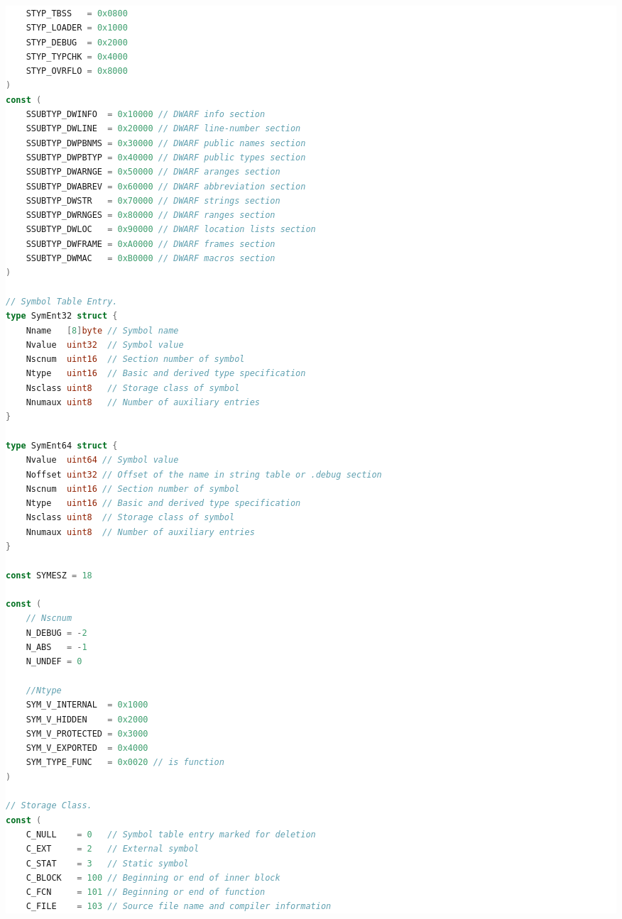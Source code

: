 ```go
	STYP_TBSS   = 0x0800
	STYP_LOADER = 0x1000
	STYP_DEBUG  = 0x2000
	STYP_TYPCHK = 0x4000
	STYP_OVRFLO = 0x8000
)
const (
	SSUBTYP_DWINFO  = 0x10000 // DWARF info section
	SSUBTYP_DWLINE  = 0x20000 // DWARF line-number section
	SSUBTYP_DWPBNMS = 0x30000 // DWARF public names section
	SSUBTYP_DWPBTYP = 0x40000 // DWARF public types section
	SSUBTYP_DWARNGE = 0x50000 // DWARF aranges section
	SSUBTYP_DWABREV = 0x60000 // DWARF abbreviation section
	SSUBTYP_DWSTR   = 0x70000 // DWARF strings section
	SSUBTYP_DWRNGES = 0x80000 // DWARF ranges section
	SSUBTYP_DWLOC   = 0x90000 // DWARF location lists section
	SSUBTYP_DWFRAME = 0xA0000 // DWARF frames section
	SSUBTYP_DWMAC   = 0xB0000 // DWARF macros section
)

// Symbol Table Entry.
type SymEnt32 struct {
	Nname   [8]byte // Symbol name
	Nvalue  uint32  // Symbol value
	Nscnum  uint16  // Section number of symbol
	Ntype   uint16  // Basic and derived type specification
	Nsclass uint8   // Storage class of symbol
	Nnumaux uint8   // Number of auxiliary entries
}

type SymEnt64 struct {
	Nvalue  uint64 // Symbol value
	Noffset uint32 // Offset of the name in string table or .debug section
	Nscnum  uint16 // Section number of symbol
	Ntype   uint16 // Basic and derived type specification
	Nsclass uint8  // Storage class of symbol
	Nnumaux uint8  // Number of auxiliary entries
}

const SYMESZ = 18

const (
	// Nscnum
	N_DEBUG = -2
	N_ABS   = -1
	N_UNDEF = 0

	//Ntype
	SYM_V_INTERNAL  = 0x1000
	SYM_V_HIDDEN    = 0x2000
	SYM_V_PROTECTED = 0x3000
	SYM_V_EXPORTED  = 0x4000
	SYM_TYPE_FUNC   = 0x0020 // is function
)

// Storage Class.
const (
	C_NULL    = 0   // Symbol table entry marked for deletion
	C_EXT     = 2   // External symbol
	C_STAT    = 3   // Static symbol
	C_BLOCK   = 100 // Beginning or end of inner block
	C_FCN     = 101 // Beginning or end of function
	C_FILE    = 103 // Source file name and compiler information
```